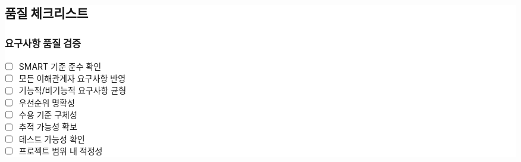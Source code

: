 ## 품질 체크리스트

### 요구사항 품질 검증
- [ ] SMART 기준 준수 확인
- [ ] 모든 이해관계자 요구사항 반영
- [ ] 기능적/비기능적 요구사항 균형
- [ ] 우선순위 명확성
- [ ] 수용 기준 구체성
- [ ] 추적 가능성 확보
- [ ] 테스트 가능성 확인
- [ ] 프로젝트 범위 내 적정성